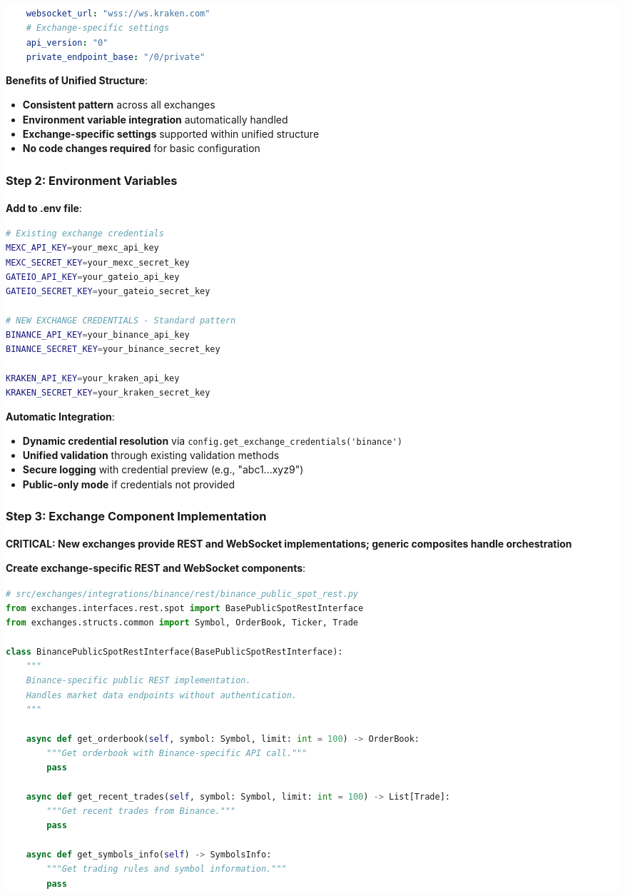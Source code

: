 ```yaml
    websocket_url: "wss://ws.kraken.com"
    # Exchange-specific settings
    api_version: "0"
    private_endpoint_base: "/0/private"
```

**Benefits of Unified Structure**:
- **Consistent pattern** across all exchanges
- **Environment variable integration** automatically handled
- **Exchange-specific settings** supported within unified structure
- **No code changes required** for basic configuration

### Step 2: Environment Variables

**Add to .env file**:
```bash
# Existing exchange credentials
MEXC_API_KEY=your_mexc_api_key
MEXC_SECRET_KEY=your_mexc_secret_key
GATEIO_API_KEY=your_gateio_api_key  
GATEIO_SECRET_KEY=your_gateio_secret_key

# NEW EXCHANGE CREDENTIALS - Standard pattern
BINANCE_API_KEY=your_binance_api_key
BINANCE_SECRET_KEY=your_binance_secret_key

KRAKEN_API_KEY=your_kraken_api_key
KRAKEN_SECRET_KEY=your_kraken_secret_key
```

**Automatic Integration**:
- **Dynamic credential resolution** via `config.get_exchange_credentials('binance')`
- **Unified validation** through existing validation methods
- **Secure logging** with credential preview (e.g., "abc1...xyz9")
- **Public-only mode** if credentials not provided

### Step 3: Exchange Component Implementation

**CRITICAL: New exchanges provide REST and WebSocket implementations; generic composites handle orchestration**

**Create exchange-specific REST and WebSocket components**:

```python
# src/exchanges/integrations/binance/rest/binance_public_spot_rest.py
from exchanges.interfaces.rest.spot import BasePublicSpotRestInterface
from exchanges.structs.common import Symbol, OrderBook, Ticker, Trade

class BinancePublicSpotRestInterface(BasePublicSpotRestInterface):
    """
    Binance-specific public REST implementation.
    Handles market data endpoints without authentication.
    """
    
    async def get_orderbook(self, symbol: Symbol, limit: int = 100) -> OrderBook:
        """Get orderbook with Binance-specific API call."""
        pass
    
    async def get_recent_trades(self, symbol: Symbol, limit: int = 100) -> List[Trade]:
        """Get recent trades from Binance."""
        pass
    
    async def get_symbols_info(self) -> SymbolsInfo:
        """Get trading rules and symbol information."""
        pass

```